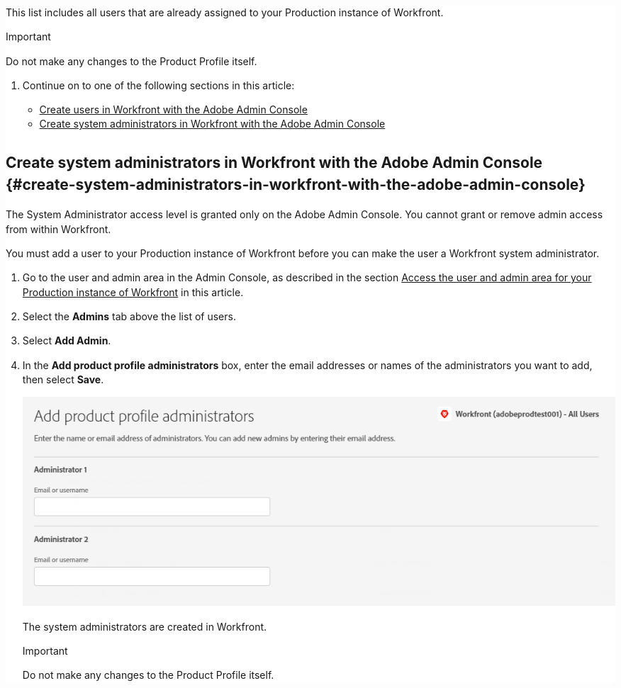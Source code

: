    This list includes all users that are already assigned to your Production instance of Workfront.

   >[!IMPORTANT]
   >
   >Do not make any changes to the Product Profile itself.

1. Continue on to one of the following sections in this article:

   * [Create users in Workfront with the Adobe Admin Console](#create-users-in-workfront-with-the-adobe-admin-console) 
   * [Create system administrators in Workfront with the Adobe Admin Console](#create-system-administrators-in-workfront-with-the-adobe-admin-console)

## Create system administrators in Workfront with the Adobe Admin Console {#create-system-administrators-in-workfront-with-the-adobe-admin-console}



The System Administrator access level is granted only on the Adobe Admin Console. You cannot grant or remove admin access from within Workfront.

You must add a user to your Production instance of Workfront before you can make the user a Workfront system administrator. 

1. Go to the user and admin area in the Admin Console, as described in the section [Access the user and admin area for your Production instance of Workfront](#access-the-user-and-admin-area-for-your-production-instance-of-workfront) in this article.
1. Select the **Admins** tab above the list of users. 
1. Select **Add Admin**.
1. In the **Add product profile administrators** box, enter the email addresses or names of the administrators you want to add, then select **Save**.

   ![Add an admin](assets/add-admin-1.png)

   The system administrators are created in Workfront.

   >[!IMPORTANT]
   >
   >Do not make any changes to the Product Profile itself.

